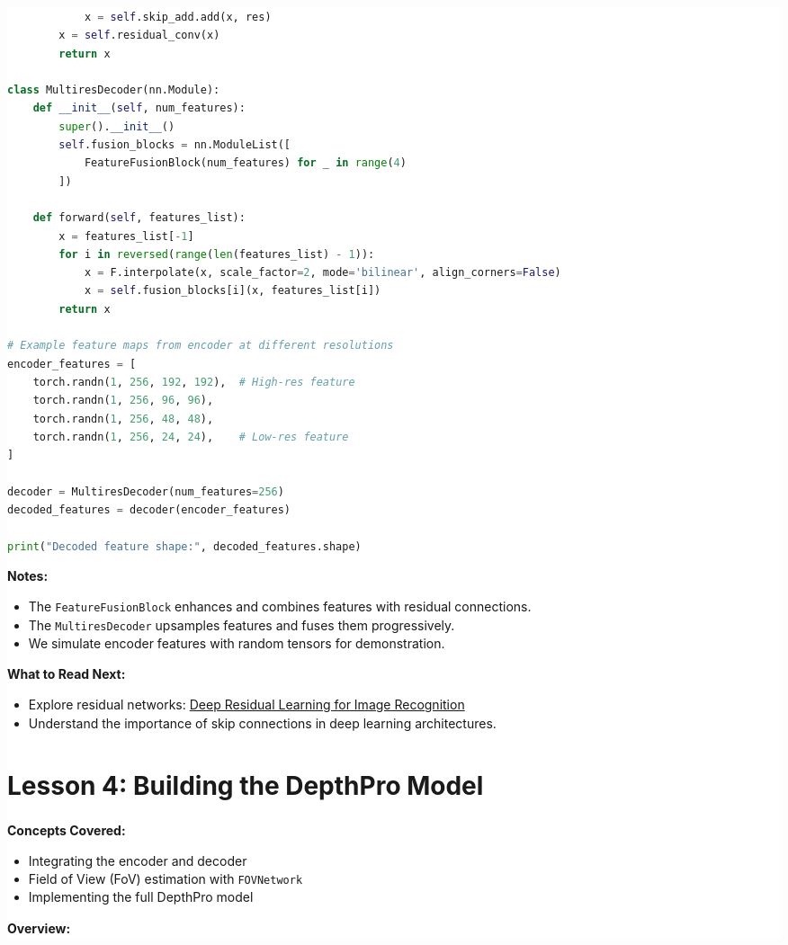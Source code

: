 ```python
            x = self.skip_add.add(x, res)
        x = self.residual_conv(x)
        return x

class MultiresDecoder(nn.Module):
    def __init__(self, num_features):
        super().__init__()
        self.fusion_blocks = nn.ModuleList([
            FeatureFusionBlock(num_features) for _ in range(4)
        ])
    
    def forward(self, features_list):
        x = features_list[-1]
        for i in reversed(range(len(features_list) - 1)):
            x = F.interpolate(x, scale_factor=2, mode='bilinear', align_corners=False)
            x = self.fusion_blocks[i](x, features_list[i])
        return x

# Example feature maps from encoder at different resolutions
encoder_features = [
    torch.randn(1, 256, 192, 192),  # High-res feature
    torch.randn(1, 256, 96, 96),
    torch.randn(1, 256, 48, 48),
    torch.randn(1, 256, 24, 24),    # Low-res feature
]

decoder = MultiresDecoder(num_features=256)
decoded_features = decoder(encoder_features)

print("Decoded feature shape:", decoded_features.shape)
```

**Notes:**

- The `FeatureFusionBlock` enhances and combines features with residual connections.
- The `MultiresDecoder` upsamples features and fuses them progressively.
- We simulate encoder features with random tensors for demonstration.

**What to Read Next:**

- Explore residual networks: [Deep Residual Learning for Image Recognition](https://arxiv.org/abs/1512.03385)
- Understand the importance of skip connections in deep learning architectures.

# Lesson 4: Building the DepthPro Model

**Concepts Covered:**
- Integrating the encoder and decoder
- Field of View (FoV) estimation with `FOVNetwork`
- Implementing the full DepthPro model

**Overview:**
